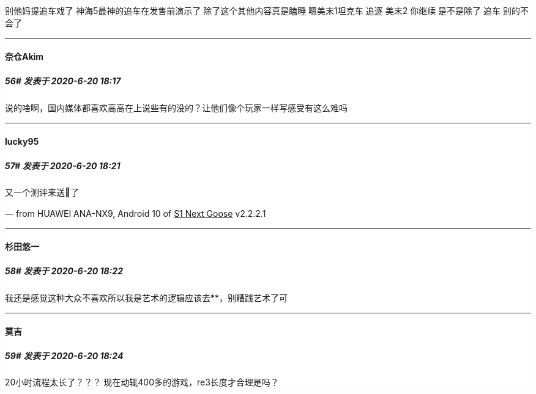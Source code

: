 


别他妈提追车戏了 神海5最神的追车在发售前演示了 除了这个其他内容真是瞌睡 嗯美末1坦克车 追逐 美末2 你继续 是不是除了 追车 别的不会了







*****

####  奈仓Akim  
##### 56#       发表于 2020-6-20 18:17




说的啥啊，国内媒体都喜欢高高在上说些有的没的？让他们像个玩家一样写感受有这么难吗







*****

####  lucky95  
##### 57#       发表于 2020-6-20 18:21




又一个测评来送🐴了

— from HUAWEI ANA-NX9, Android 10 of [S1 Next Goose](https://pan.baidu.com/s/1mi43uRm) v2.2.2.1







*****

####  杉田悠一  
##### 58#       发表于 2020-6-20 18:22




我还是感觉这种大众不喜欢所以我是艺术的逻辑应该去**，别糟践艺术了可







*****

####  莫吉  
##### 59#       发表于 2020-6-20 18:24




20小时流程太长了？？？ 现在动辄400多的游戏，re3长度才合理是吗？
